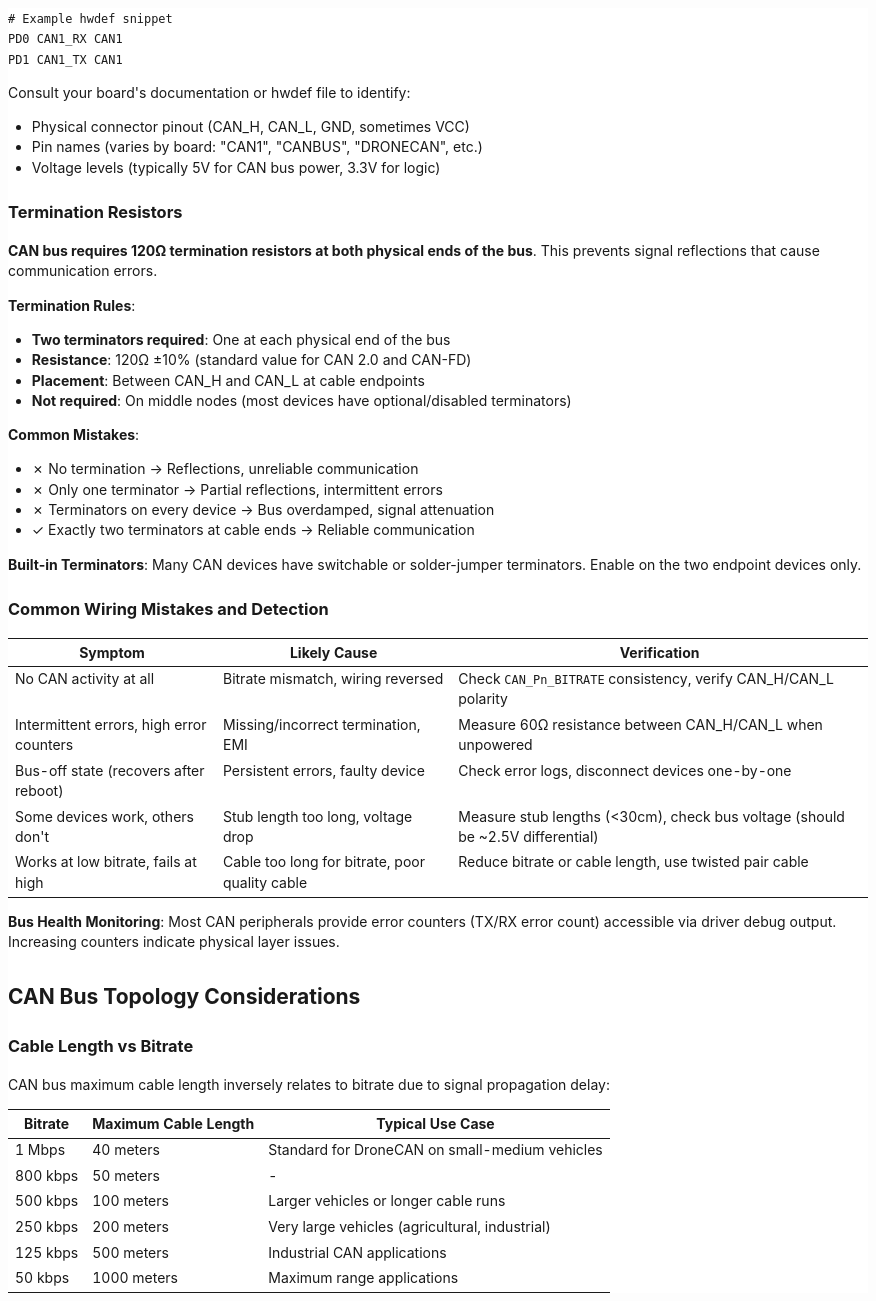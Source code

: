 ```
# Example hwdef snippet
PD0 CAN1_RX CAN1
PD1 CAN1_TX CAN1
```

Consult your board's documentation or hwdef file to identify:
- Physical connector pinout (CAN_H, CAN_L, GND, sometimes VCC)
- Pin names (varies by board: "CAN1", "CANBUS", "DRONECAN", etc.)
- Voltage levels (typically 5V for CAN bus power, 3.3V for logic)

### Termination Resistors

**CAN bus requires 120Ω termination resistors at both physical ends of the bus**. This prevents signal reflections that cause communication errors.

**Termination Rules**:
- **Two terminators required**: One at each physical end of the bus
- **Resistance**: 120Ω ±10% (standard value for CAN 2.0 and CAN-FD)
- **Placement**: Between CAN_H and CAN_L at cable endpoints
- **Not required**: On middle nodes (most devices have optional/disabled terminators)

**Common Mistakes**:
- ✗ No termination → Reflections, unreliable communication
- ✗ Only one terminator → Partial reflections, intermittent errors
- ✗ Terminators on every device → Bus overdamped, signal attenuation
- ✓ Exactly two terminators at cable ends → Reliable communication

**Built-in Terminators**: Many CAN devices have switchable or solder-jumper terminators. Enable on the two endpoint devices only.

### Common Wiring Mistakes and Detection

| Symptom | Likely Cause | Verification |
|---------|-------------|--------------|
| No CAN activity at all | Bitrate mismatch, wiring reversed | Check `CAN_Pn_BITRATE` consistency, verify CAN_H/CAN_L polarity |
| Intermittent errors, high error counters | Missing/incorrect termination, EMI | Measure 60Ω resistance between CAN_H/CAN_L when unpowered |
| Bus-off state (recovers after reboot) | Persistent errors, faulty device | Check error logs, disconnect devices one-by-one |
| Some devices work, others don't | Stub length too long, voltage drop | Measure stub lengths (<30cm), check bus voltage (should be ~2.5V differential) |
| Works at low bitrate, fails at high | Cable too long for bitrate, poor quality cable | Reduce bitrate or cable length, use twisted pair cable |

**Bus Health Monitoring**: Most CAN peripherals provide error counters (TX/RX error count) accessible via driver debug output. Increasing counters indicate physical layer issues.

## CAN Bus Topology Considerations

### Cable Length vs Bitrate

CAN bus maximum cable length inversely relates to bitrate due to signal propagation delay:

| Bitrate | Maximum Cable Length | Typical Use Case |
|---------|---------------------|------------------|
| 1 Mbps | 40 meters | Standard for DroneCAN on small-medium vehicles |
| 800 kbps | 50 meters | - |
| 500 kbps | 100 meters | Larger vehicles or longer cable runs |
| 250 kbps | 200 meters | Very large vehicles (agricultural, industrial) |
| 125 kbps | 500 meters | Industrial CAN applications |
| 50 kbps | 1000 meters | Maximum range applications |
